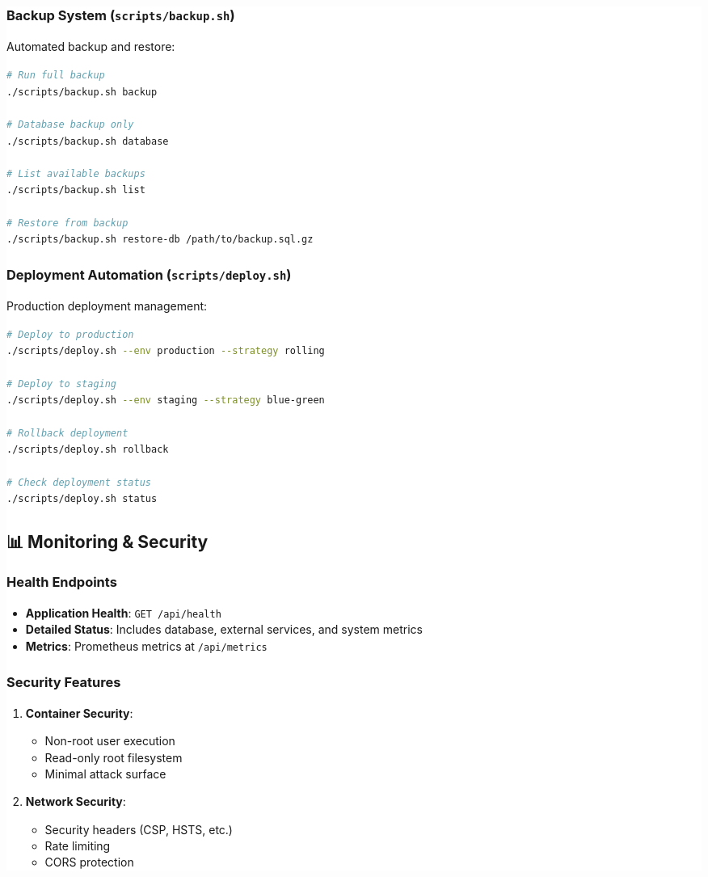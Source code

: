 ### Backup System (`scripts/backup.sh`)

Automated backup and restore:

```bash
# Run full backup
./scripts/backup.sh backup

# Database backup only
./scripts/backup.sh database

# List available backups
./scripts/backup.sh list

# Restore from backup
./scripts/backup.sh restore-db /path/to/backup.sql.gz
```

### Deployment Automation (`scripts/deploy.sh`)

Production deployment management:

```bash
# Deploy to production
./scripts/deploy.sh --env production --strategy rolling

# Deploy to staging
./scripts/deploy.sh --env staging --strategy blue-green

# Rollback deployment
./scripts/deploy.sh rollback

# Check deployment status
./scripts/deploy.sh status
```

## 📊 Monitoring & Security

### Health Endpoints

- **Application Health**: `GET /api/health`
- **Detailed Status**: Includes database, external services, and system metrics
- **Metrics**: Prometheus metrics at `/api/metrics`

### Security Features

1. **Container Security**:
   - Non-root user execution
   - Read-only root filesystem
   - Minimal attack surface

2. **Network Security**:
   - Security headers (CSP, HSTS, etc.)
   - Rate limiting
   - CORS protection
